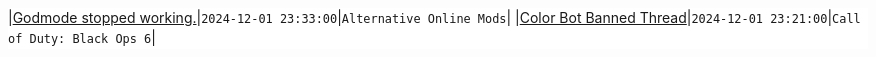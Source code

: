 |[Godmode stopped working&#46;](https://%75%6E%6B%6E%6F%77%6E%63%68%65%61%74%73.%6D%65/%66%6F%72%75%6D/alternative-online-mods/675229-godmode-stopped.html)|`2024-12-01 23:33:00`|`Alternative Online Mods`|
|[Color Bot Banned Thread](https://%75%6E%6B%6E%6F%77%6E%63%68%65%61%74%73.%6D%65/%66%6F%72%75%6D/call-of-duty-black-ops-6-a/675036-color-bot-banned-thread.html)|`2024-12-01 23:21:00`|`Call of Duty: Black Ops 6`|
